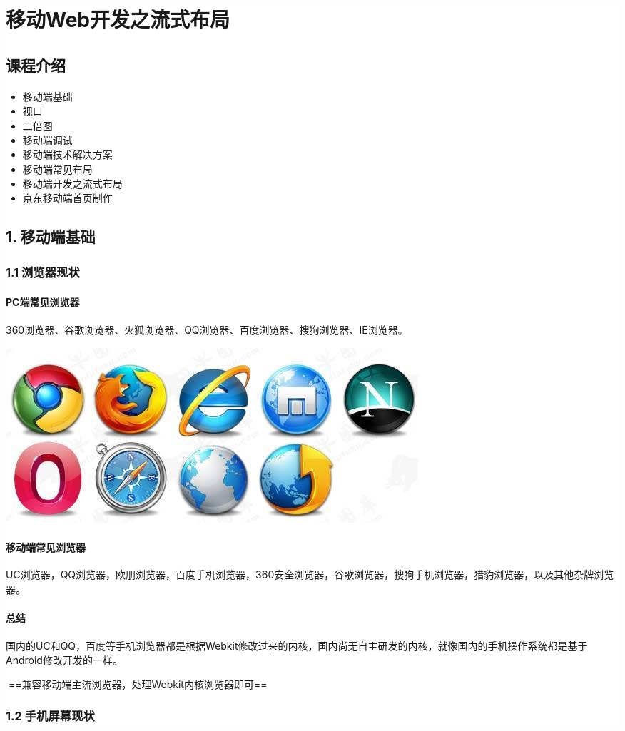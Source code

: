 # 移动Web开发之流式布局

## 课程介绍

+ 移动端基础
+  视口 
+  二倍图
+  移动端调试
+  移动端技术解决方案 
+ 移动端常见布局
+  移动端开发之流式布局 
+ 京东移动端首页制作

## 1. 移动端基础

### 1.1 浏览器现状

#### PC端常见浏览器

​	360浏览器、谷歌浏览器、火狐浏览器、QQ浏览器、百度浏览器、搜狗浏览器、IE浏览器。

![1563371745754](assets/1563371745754.png)



#### 移动端常见浏览器

​	UC浏览器，QQ浏览器，欧朋浏览器，百度手机浏览器，360安全浏览器，谷歌浏览器，搜狗手机浏览器，猎豹浏览器，以及其他杂牌浏览器。



#### 总结

​	国内的UC和QQ，百度等手机浏览器都是根据Webkit修改过来的内核，国内尚无自主研发的内核，就像国内的手机操作系统都是基于Android修改开发的一样。

​	==兼容移动端主流浏览器，处理Webkit内核浏览器即可== 



### 1.2 手机屏幕现状
